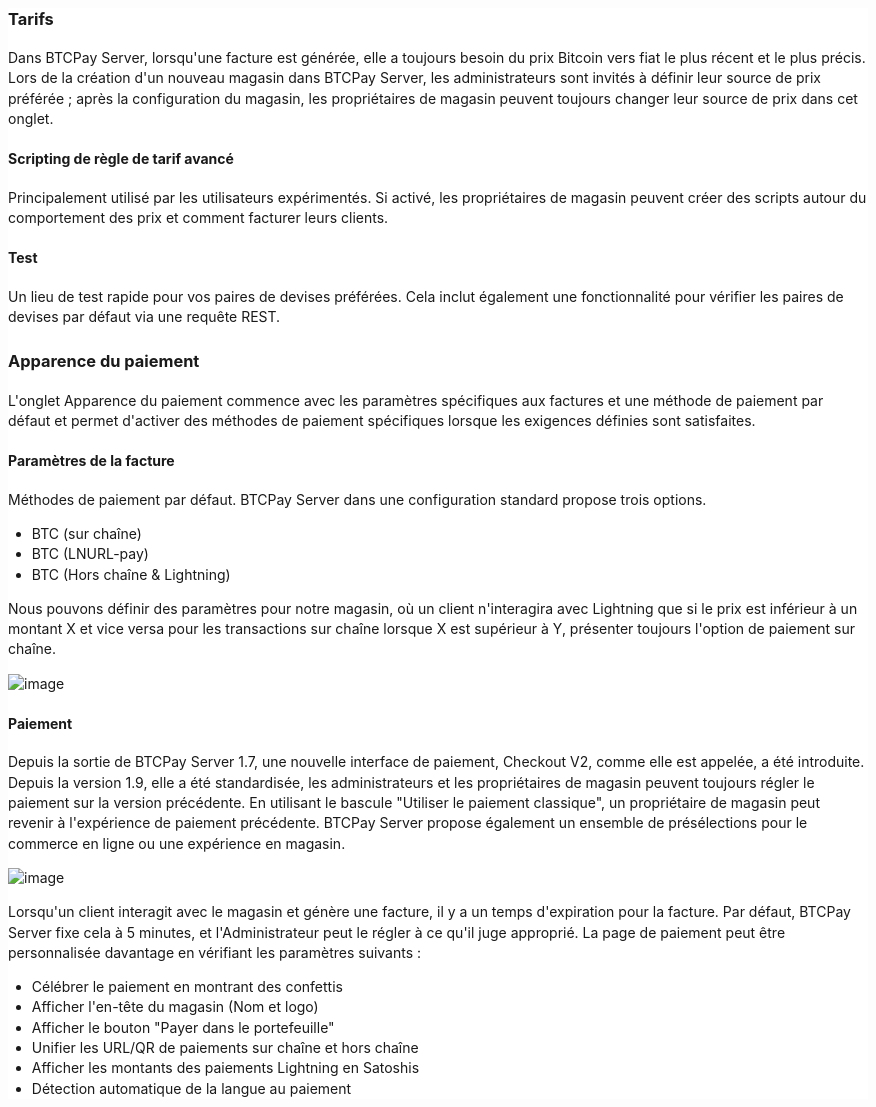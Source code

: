 ### Tarifs

Dans BTCPay Server, lorsqu'une facture est générée, elle a toujours besoin du prix Bitcoin vers fiat le plus récent et le plus précis. Lors de la création d'un nouveau magasin dans BTCPay Server, les administrateurs sont invités à définir leur source de prix préférée ; après la configuration du magasin, les propriétaires de magasin peuvent toujours changer leur source de prix dans cet onglet.

#### Scripting de règle de tarif avancé

Principalement utilisé par les utilisateurs expérimentés. Si activé, les propriétaires de magasin peuvent créer des scripts autour du comportement des prix et comment facturer leurs clients.

#### Test

Un lieu de test rapide pour vos paires de devises préférées. Cela inclut également une fonctionnalité pour vérifier les paires de devises par défaut via une requête REST.

### Apparence du paiement

L'onglet Apparence du paiement commence avec les paramètres spécifiques aux factures et une méthode de paiement par défaut et permet d'activer des méthodes de paiement spécifiques lorsque les exigences définies sont satisfaites.

#### Paramètres de la facture

Méthodes de paiement par défaut. BTCPay Server dans une configuration standard propose trois options.

- BTC (sur chaîne)
- BTC (LNURL-pay)
- BTC (Hors chaîne & Lightning)

Nous pouvons définir des paramètres pour notre magasin, où un client n'interagira avec Lightning que si le prix est inférieur à un montant X et vice versa pour les transactions sur chaîne lorsque X est supérieur à Y, présenter toujours l'option de paiement sur chaîne.

![image](assets/en/48.webp)

#### Paiement

Depuis la sortie de BTCPay Server 1.7, une nouvelle interface de paiement, Checkout V2, comme elle est appelée, a été introduite. Depuis la version 1.9, elle a été standardisée, les administrateurs et les propriétaires de magasin peuvent toujours régler le paiement sur la version précédente. En utilisant le bascule "Utiliser le paiement classique", un propriétaire de magasin peut revenir à l'expérience de paiement précédente. BTCPay Server propose également un ensemble de présélections pour le commerce en ligne ou une expérience en magasin.

![image](assets/en/49.webp)

Lorsqu'un client interagit avec le magasin et génère une facture, il y a un temps d'expiration pour la facture. Par défaut, BTCPay Server fixe cela à 5 minutes, et l'Administrateur peut le régler à ce qu'il juge approprié. La page de paiement peut être personnalisée davantage en vérifiant les paramètres suivants :

- Célébrer le paiement en montrant des confettis
- Afficher l'en-tête du magasin (Nom et logo)
- Afficher le bouton "Payer dans le portefeuille"
- Unifier les URL/QR de paiements sur chaîne et hors chaîne
- Afficher les montants des paiements Lightning en Satoshis
- Détection automatique de la langue au paiement
